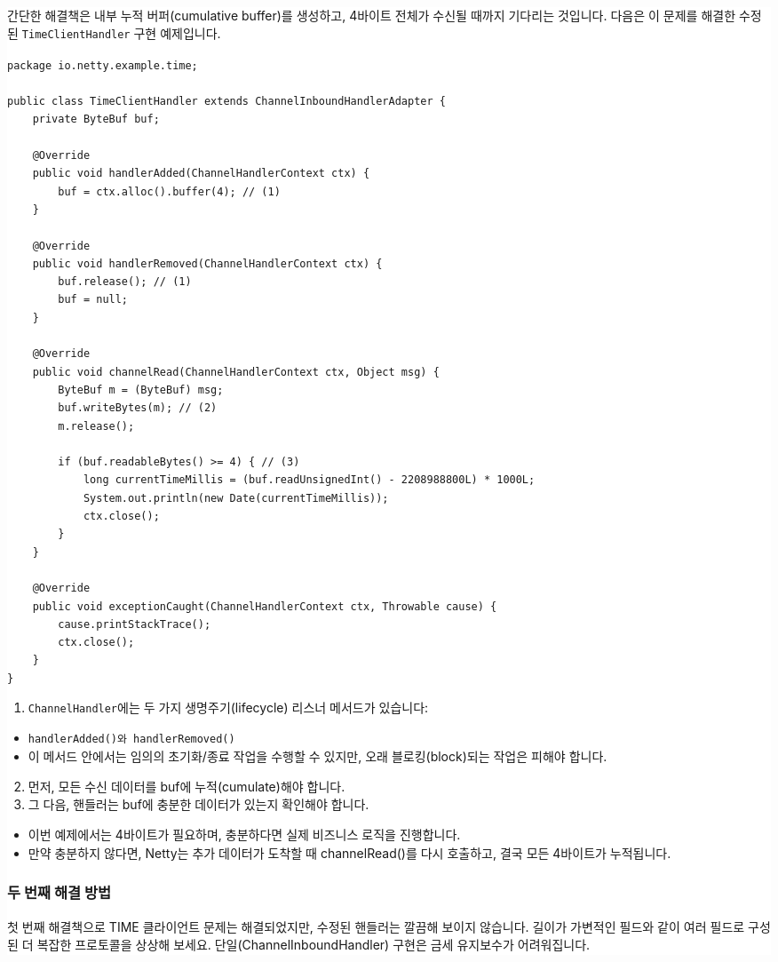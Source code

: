 간단한 해결책은 내부 누적 버퍼(cumulative buffer)를 생성하고, 4바이트 전체가 수신될 때까지 기다리는 것입니다.
다음은 이 문제를 해결한 수정된 `TimeClientHandler` 구현 예제입니다.
```
package io.netty.example.time;

public class TimeClientHandler extends ChannelInboundHandlerAdapter {
    private ByteBuf buf;
    
    @Override
    public void handlerAdded(ChannelHandlerContext ctx) {
        buf = ctx.alloc().buffer(4); // (1)
    }
    
    @Override
    public void handlerRemoved(ChannelHandlerContext ctx) {
        buf.release(); // (1)
        buf = null;
    }
    
    @Override
    public void channelRead(ChannelHandlerContext ctx, Object msg) {
        ByteBuf m = (ByteBuf) msg;
        buf.writeBytes(m); // (2)
        m.release();
        
        if (buf.readableBytes() >= 4) { // (3)
            long currentTimeMillis = (buf.readUnsignedInt() - 2208988800L) * 1000L;
            System.out.println(new Date(currentTimeMillis));
            ctx.close();
        }
    }
    
    @Override
    public void exceptionCaught(ChannelHandlerContext ctx, Throwable cause) {
        cause.printStackTrace();
        ctx.close();
    }
}
```
1. `ChannelHandler`에는 두 가지 생명주기(lifecycle) 리스너 메서드가 있습니다: 
- `handlerAdded()와 handlerRemoved()`
- 이 메서드 안에서는 임의의 초기화/종료 작업을 수행할 수 있지만, 오래 블로킹(block)되는 작업은 피해야 합니다.

2. 먼저, 모든 수신 데이터를 buf에 누적(cumulate)해야 합니다.
3. 그 다음, 핸들러는 buf에 충분한 데이터가 있는지 확인해야 합니다.
- 이번 예제에서는 4바이트가 필요하며, 충분하다면 실제 비즈니스 로직을 진행합니다.
- 만약 충분하지 않다면, Netty는 추가 데이터가 도착할 때 channelRead()를 다시 호출하고, 결국 모든 4바이트가 누적됩니다.

### 두 번째 해결 방법
첫 번째 해결책으로 TIME 클라이언트 문제는 해결되었지만, 수정된 핸들러는 깔끔해 보이지 않습니다.
길이가 가변적인 필드와 같이 여러 필드로 구성된 더 복잡한 프로토콜을 상상해 보세요.
단일(ChannelInboundHandler) 구현은 금세 유지보수가 어려워집니다.
